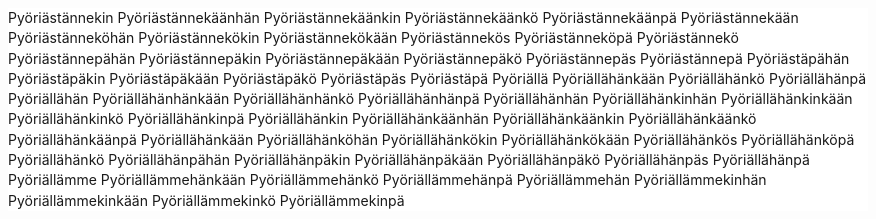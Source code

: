Pyöriästännekin
Pyöriästännekäänhän
Pyöriästännekäänkin
Pyöriästännekäänkö
Pyöriästännekäänpä
Pyöriästännekään
Pyöriästänneköhän
Pyöriästännekökin
Pyöriästännekökään
Pyöriästännekös
Pyöriästänneköpä
Pyöriästännekö
Pyöriästännepähän
Pyöriästännepäkin
Pyöriästännepäkään
Pyöriästännepäkö
Pyöriästännepäs
Pyöriästännepä
Pyöriästäpähän
Pyöriästäpäkin
Pyöriästäpäkään
Pyöriästäpäkö
Pyöriästäpäs
Pyöriästäpä
Pyöriällä
Pyöriällähänkään
Pyöriällähänkö
Pyöriällähänpä
Pyöriällähän
Pyöriällähänhänkään
Pyöriällähänhänkö
Pyöriällähänhänpä
Pyöriällähänhän
Pyöriällähänkinhän
Pyöriällähänkinkään
Pyöriällähänkinkö
Pyöriällähänkinpä
Pyöriällähänkin
Pyöriällähänkäänhän
Pyöriällähänkäänkin
Pyöriällähänkäänkö
Pyöriällähänkäänpä
Pyöriällähänkään
Pyöriällähänköhän
Pyöriällähänkökin
Pyöriällähänkökään
Pyöriällähänkös
Pyöriällähänköpä
Pyöriällähänkö
Pyöriällähänpähän
Pyöriällähänpäkin
Pyöriällähänpäkään
Pyöriällähänpäkö
Pyöriällähänpäs
Pyöriällähänpä
Pyöriällämme
Pyöriällämmehänkään
Pyöriällämmehänkö
Pyöriällämmehänpä
Pyöriällämmehän
Pyöriällämmekinhän
Pyöriällämmekinkään
Pyöriällämmekinkö
Pyöriällämmekinpä